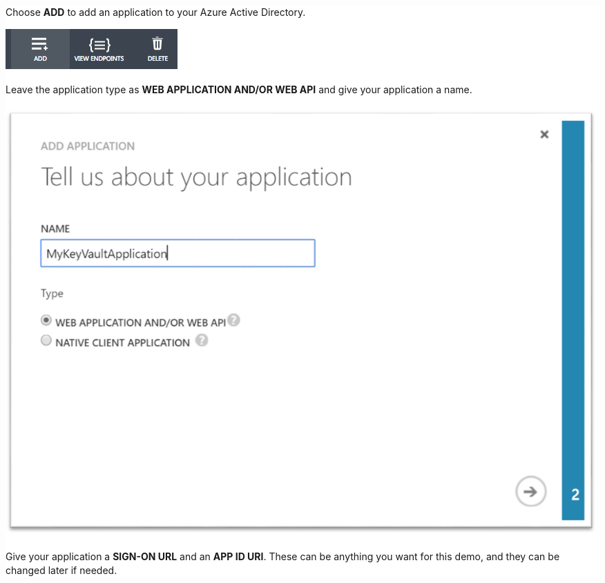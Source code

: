 Choose **ADD** to add an application to your Azure Active Directory.

![Choose ADD](./media/keyvault-keyrotation/Azure_AD_AddApp.png)

Leave the application type as **WEB APPLICATION AND/OR WEB API** and give your application a name.

![Name the application](./media/keyvault-keyrotation/AzureAD_NewApp1.png)

Give your application a **SIGN-ON URL** and an **APP ID URI**. These can be anything you want for this demo, and they can be changed later if needed.
